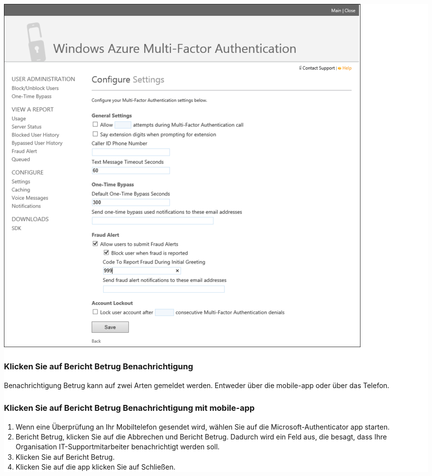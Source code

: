 ![Cloud](./media/multi-factor-authentication-whats-next/fraud.png)

### <a name="to-report-fraud-alert"></a>Klicken Sie auf Bericht Betrug Benachrichtigung
Benachrichtigung Betrug kann auf zwei Arten gemeldet werden.  Entweder über die mobile-app oder über das Telefon.  

### <a name="to-report-fraud-alert-with-the-mobile-app"></a>Klicken Sie auf Bericht Betrug Benachrichtigung mit mobile-app



1. Wenn eine Überprüfung an Ihr Mobiltelefon gesendet wird, wählen Sie auf die Microsoft-Authenticator app starten.
2. Bericht Betrug, klicken Sie auf die Abbrechen und Bericht Betrug. Dadurch wird ein Feld aus, die besagt, dass Ihre Organisation IT-Supportmitarbeiter benachrichtigt werden soll.
3. Klicken Sie auf Bericht Betrug.
4. Klicken Sie auf die app klicken Sie auf Schließen.
